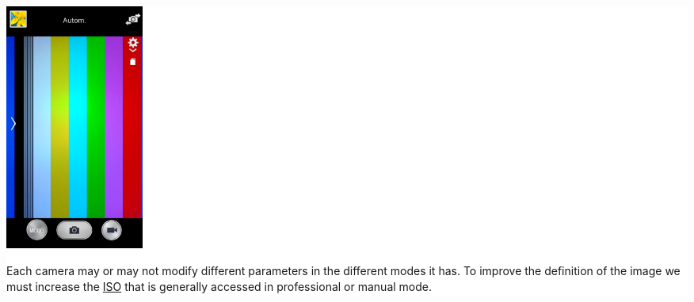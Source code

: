 [<img width='20%' src='media/ajustes/Final.png'/>](media/ajustes/Final.png)

Each camera may or may not modify different parameters in the different modes it has. To improve the definition of the image we must increase the [ISO](https://en.wikipedia.org/wiki/Film_speed) that is generally accessed in professional or manual mode.
